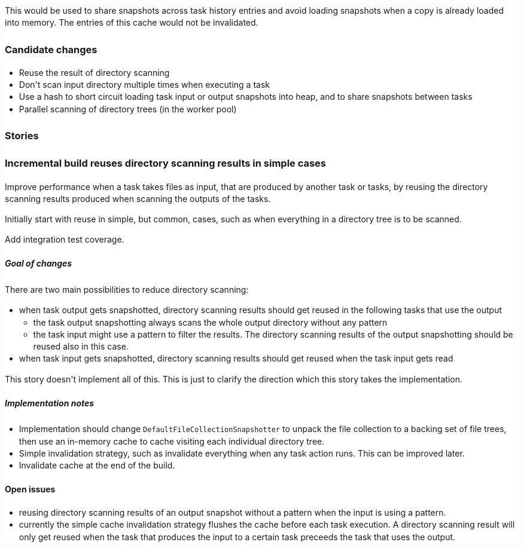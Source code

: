 This would be used to share snapshots across task history entries and avoid loading snapshots when a copy is already loaded into memory. The entries of this cache would
not be invalidated.

### Candidate changes

- Reuse the result of directory scanning
- Don't scan input directory multiple times when executing a task
- Use a hash to short circuit loading task input or output snapshots into heap, and to share snapshots between tasks
- Parallel scanning of directory trees (in the worker pool)

### Stories

### Incremental build reuses directory scanning results in simple cases

Improve performance when a task takes files as input, that are produced by another task or tasks, by reusing the directory scanning results produced when scanning the outputs of the tasks.

Initially start with reuse in simple, but common, cases, such as when everything in a directory tree is to be scanned.

Add integration test coverage.

##### Goal of changes

There are two main possibilities to reduce directory scanning:
- when task output gets snapshotted, directory scanning results should get reused in the following tasks that use the output
  - the task output snapshotting always scans the whole output directory without any pattern
  - the task input might use a pattern to filter the results. The directory scanning results of the output snapshotting should be reused also in this case. 
- when task input gets snapshotted, directory scanning results should get reused when the task input gets read

This story doesn't implement all of this. This is just to clarify the direction which this story takes the implementation.


##### Implementation notes

- Implementation should change `DefaultFileCollectionSnapshotter` to unpack the file collection to a backing set of file trees, then use an in-memory cache to cache visiting each individual directory tree.
- Simple invalidation strategy, such as invalidate everything when any task action runs. This can be improved later.
- Invalidate cache at the end of the build. 

#### Open issues
- reusing directory scanning results of an output snapshot without a pattern when the input is using a pattern.
- currently the simple cache invalidation strategy flushes the cache before each task execution. A directory scanning result will only get reused when the task that produces the input to a certain task preceeds the task that uses the output.

